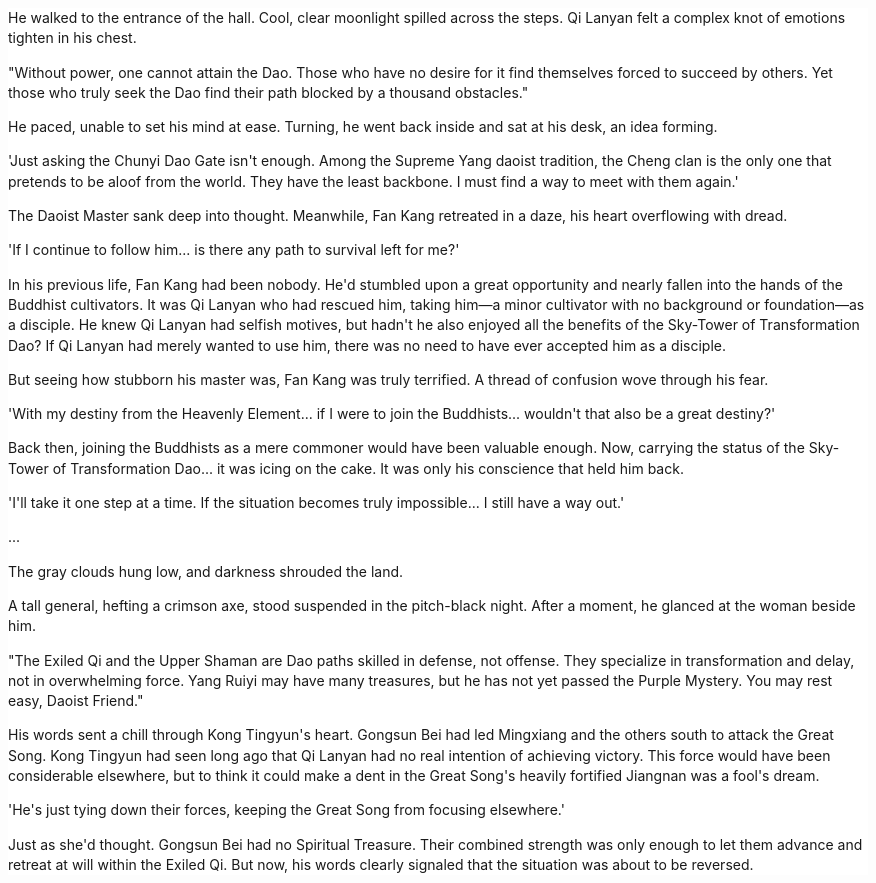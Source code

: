 He walked to the entrance of the hall. Cool, clear moonlight spilled across the steps. Qi Lanyan felt a complex knot of emotions tighten in his chest.

"Without power, one cannot attain the Dao. Those who have no desire for it find themselves forced to succeed by others. Yet those who truly seek the Dao find their path blocked by a thousand obstacles."

He paced, unable to set his mind at ease. Turning, he went back inside and sat at his desk, an idea forming.

'Just asking the Chunyi Dao Gate isn't enough. Among the Supreme Yang daoist tradition, the Cheng clan is the only one that pretends to be aloof from the world. They have the least backbone. I must find a way to meet with them again.'

The Daoist Master sank deep into thought. Meanwhile, Fan Kang retreated in a daze, his heart overflowing with dread.

'If I continue to follow him... is there any path to survival left for me?'

In his previous life, Fan Kang had been nobody. He'd stumbled upon a great opportunity and nearly fallen into the hands of the Buddhist cultivators. It was Qi Lanyan who had rescued him, taking him—a minor cultivator with no background or foundation—as a disciple. He knew Qi Lanyan had selfish motives, but hadn't he also enjoyed all the benefits of the Sky-Tower of Transformation Dao? If Qi Lanyan had merely wanted to use him, there was no need to have ever accepted him as a disciple.

But seeing how stubborn his master was, Fan Kang was truly terrified. A thread of confusion wove through his fear.

'With my destiny from the Heavenly Element... if I were to join the Buddhists... wouldn't that also be a great destiny?'

Back then, joining the Buddhists as a mere commoner would have been valuable enough. Now, carrying the status of the Sky-Tower of Transformation Dao... it was icing on the cake. It was only his conscience that held him back.

'I'll take it one step at a time. If the situation becomes truly impossible... I still have a way out.'

...

The gray clouds hung low, and darkness shrouded the land.

A tall general, hefting a crimson axe, stood suspended in the pitch-black night. After a moment, he glanced at the woman beside him.

"The Exiled Qi and the Upper Shaman are Dao paths skilled in defense, not offense. They specialize in transformation and delay, not in overwhelming force. Yang Ruiyi may have many treasures, but he has not yet passed the Purple Mystery. You may rest easy, Daoist Friend."

His words sent a chill through Kong Tingyun's heart. Gongsun Bei had led Mingxiang and the others south to attack the Great Song. Kong Tingyun had seen long ago that Qi Lanyan had no real intention of achieving victory. This force would have been considerable elsewhere, but to think it could make a dent in the Great Song's heavily fortified Jiangnan was a fool's dream.

'He's just tying down their forces, keeping the Great Song from focusing elsewhere.'

Just as she'd thought. Gongsun Bei had no Spiritual Treasure. Their combined strength was only enough to let them advance and retreat at will within the Exiled Qi. But now, his words clearly signaled that the situation was about to be reversed.
